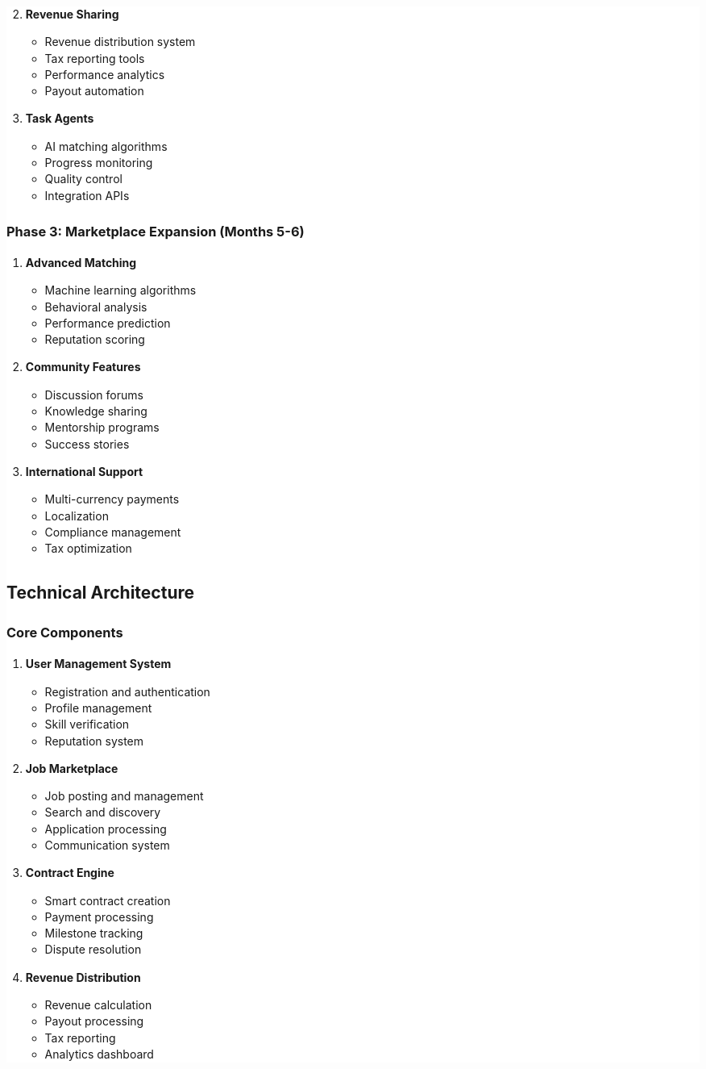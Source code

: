 2. **Revenue Sharing**
   - Revenue distribution system
   - Tax reporting tools
   - Performance analytics
   - Payout automation

3. **Task Agents**
   - AI matching algorithms
   - Progress monitoring
   - Quality control
   - Integration APIs

### Phase 3: Marketplace Expansion (Months 5-6)
1. **Advanced Matching**
   - Machine learning algorithms
   - Behavioral analysis
   - Performance prediction
   - Reputation scoring

2. **Community Features**
   - Discussion forums
   - Knowledge sharing
   - Mentorship programs
   - Success stories

3. **International Support**
   - Multi-currency payments
   - Localization
   - Compliance management
   - Tax optimization

## Technical Architecture

### Core Components
1. **User Management System**
   - Registration and authentication
   - Profile management
   - Skill verification
   - Reputation system

2. **Job Marketplace**
   - Job posting and management
   - Search and discovery
   - Application processing
   - Communication system

3. **Contract Engine**
   - Smart contract creation
   - Payment processing
   - Milestone tracking
   - Dispute resolution

4. **Revenue Distribution**
   - Revenue calculation
   - Payout processing
   - Tax reporting
   - Analytics dashboard
